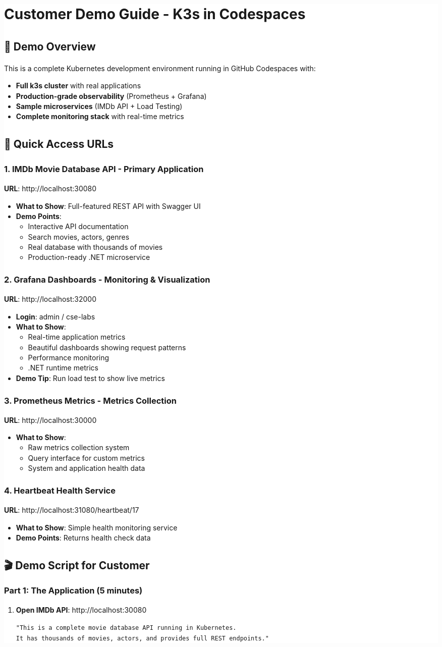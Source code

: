 # Customer Demo Guide - K3s in Codespaces

## 🎯 Demo Overview

This is a complete Kubernetes development environment running in GitHub Codespaces with:
- **Full k3s cluster** with real applications
- **Production-grade observability** (Prometheus + Grafana)
- **Sample microservices** (IMDb API + Load Testing)
- **Complete monitoring stack** with real-time metrics

## 🚀 Quick Access URLs

### 1. IMDb Movie Database API - **Primary Application**
**URL**: http://localhost:30080
- **What to Show**: Full-featured REST API with Swagger UI
- **Demo Points**:
  - Interactive API documentation
  - Search movies, actors, genres
  - Real database with thousands of movies
  - Production-ready .NET microservice

### 2. Grafana Dashboards - **Monitoring & Visualization**
**URL**: http://localhost:32000
- **Login**: admin / cse-labs
- **What to Show**:
  - Real-time application metrics
  - Beautiful dashboards showing request patterns
  - Performance monitoring
  - .NET runtime metrics
- **Demo Tip**: Run load test to show live metrics

### 3. Prometheus Metrics - **Metrics Collection**
**URL**: http://localhost:30000
- **What to Show**:
  - Raw metrics collection system
  - Query interface for custom metrics
  - System and application health data

### 4. Heartbeat Health Service
**URL**: http://localhost:31080/heartbeat/17
- **What to Show**: Simple health monitoring service
- **Demo Points**: Returns health check data

## 🎬 Demo Script for Customer

### Part 1: The Application (5 minutes)
1. **Open IMDb API**: http://localhost:30080
   ```
   "This is a complete movie database API running in Kubernetes.
   It has thousands of movies, actors, and provides full REST endpoints."
   ```
